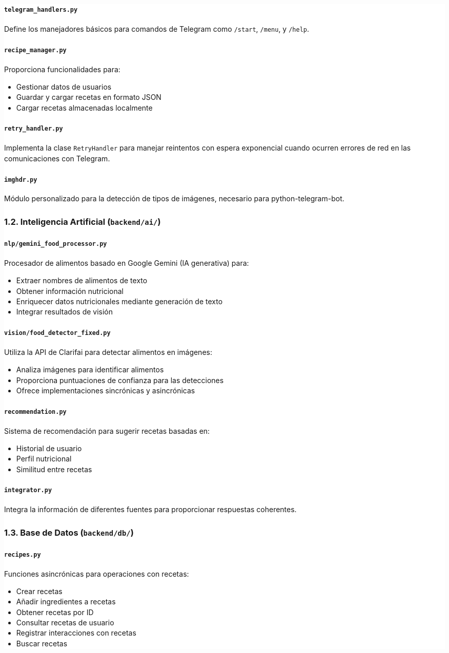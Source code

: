 #### `telegram_handlers.py`
Define los manejadores básicos para comandos de Telegram como `/start`, `/menu`, y `/help`.

#### `recipe_manager.py`
Proporciona funcionalidades para:

- Gestionar datos de usuarios
- Guardar y cargar recetas en formato JSON
- Cargar recetas almacenadas localmente

#### `retry_handler.py`
Implementa la clase `RetryHandler` para manejar reintentos con espera exponencial cuando ocurren errores de red en las comunicaciones con Telegram.

#### `imghdr.py`
Módulo personalizado para la detección de tipos de imágenes, necesario para python-telegram-bot.

### 1.2. Inteligencia Artificial (`backend/ai/`)

#### `nlp/gemini_food_processor.py`
Procesador de alimentos basado en Google Gemini (IA generativa) para:

- Extraer nombres de alimentos de texto
- Obtener información nutricional
- Enriquecer datos nutricionales mediante generación de texto
- Integrar resultados de visión

#### `vision/food_detector_fixed.py`
Utiliza la API de Clarifai para detectar alimentos en imágenes:

- Analiza imágenes para identificar alimentos
- Proporciona puntuaciones de confianza para las detecciones
- Ofrece implementaciones sincrónicas y asincrónicas

#### `recommendation.py`
Sistema de recomendación para sugerir recetas basadas en:

- Historial de usuario
- Perfil nutricional
- Similitud entre recetas

#### `integrator.py`
Integra la información de diferentes fuentes para proporcionar respuestas coherentes.

### 1.3. Base de Datos (`backend/db/`)

#### `recipes.py`
Funciones asincrónicas para operaciones con recetas:

- Crear recetas
- Añadir ingredientes a recetas
- Obtener recetas por ID
- Consultar recetas de usuario
- Registrar interacciones con recetas
- Buscar recetas
